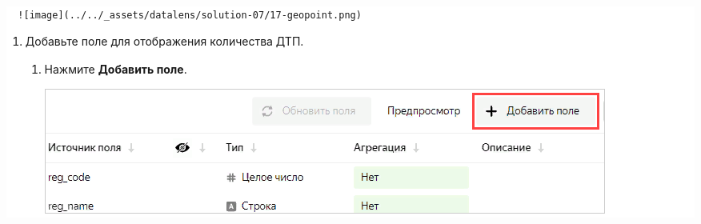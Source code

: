       ![image](../../_assets/datalens/solution-07/17-geopoint.png)

1. Добавьте поле для отображения количества ДТП.

   1. Нажмите **Добавить поле**.

      ![image](../../_assets/datalens/solution-07/12-add-field.png)

